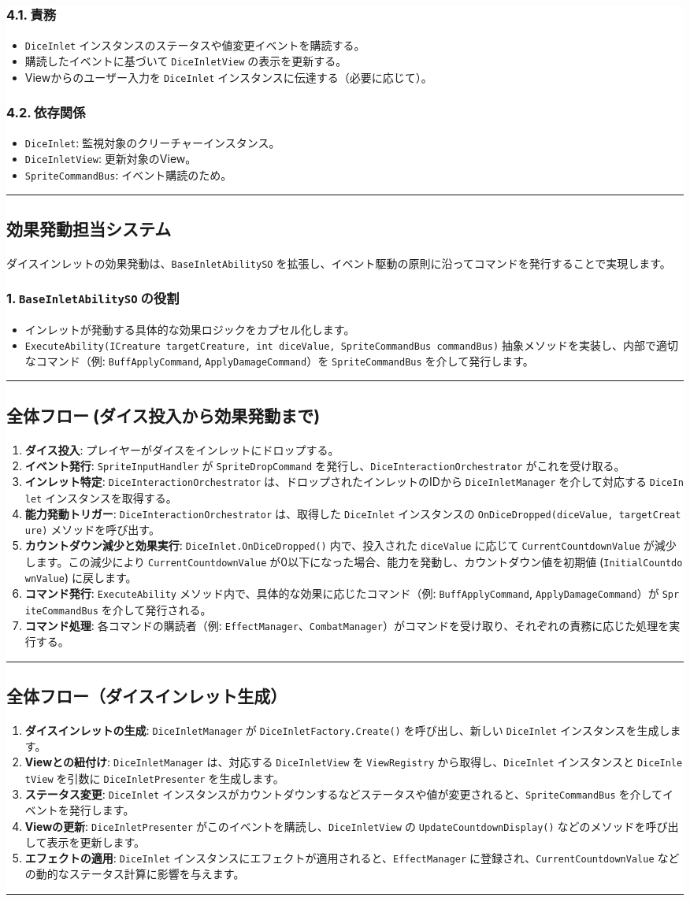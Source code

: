 ### 4.1. 責務

-   `DiceInlet` インスタンスのステータスや値変更イベントを購読する。
-   購読したイベントに基づいて `DiceInletView` の表示を更新する。
-   Viewからのユーザー入力を `DiceInlet` インスタンスに伝達する（必要に応じて）。

### 4.2. 依存関係

-   `DiceInlet`: 監視対象のクリーチャーインスタンス。
-   `DiceInletView`: 更新対象のView。
-   `SpriteCommandBus`: イベント購読のため。

---

## 効果発動担当システム

ダイスインレットの効果発動は、`BaseInletAbilitySO` を拡張し、イベント駆動の原則に沿ってコマンドを発行することで実現します。

### 1. `BaseInletAbilitySO` の役割

-   インレットが発動する具体的な効果ロジックをカプセル化します。
-   `ExecuteAbility(ICreature targetCreature, int diceValue, SpriteCommandBus commandBus)` 抽象メソッドを実装し、内部で適切なコマンド（例: `BuffApplyCommand`, `ApplyDamageCommand`）を `SpriteCommandBus` を介して発行します。

---

## 全体フロー (ダイス投入から効果発動まで)

1.  **ダイス投入**: プレイヤーがダイスをインレットにドロップする。
2.  **イベント発行**: `SpriteInputHandler` が `SpriteDropCommand` を発行し、`DiceInteractionOrchestrator` がこれを受け取る。
3.  **インレット特定**: `DiceInteractionOrchestrator` は、ドロップされたインレットのIDから `DiceInletManager` を介して対応する `DiceInlet` インスタンスを取得する。
4.  **能力発動トリガー**: `DiceInteractionOrchestrator` は、取得した `DiceInlet` インスタンスの `OnDiceDropped(diceValue, targetCreature)` メソッドを呼び出す。
5.  **カウントダウン減少と効果実行**: `DiceInlet.OnDiceDropped()` 内で、投入された `diceValue` に応じて `CurrentCountdownValue` が減少します。この減少により `CurrentCountdownValue` が0以下になった場合、能力を発動し、カウントダウン値を初期値 (`InitialCountdownValue`) に戻します。
6.  **コマンド発行**: `ExecuteAbility` メソッド内で、具体的な効果に応じたコマンド（例: `BuffApplyCommand`, `ApplyDamageCommand`）が `SpriteCommandBus` を介して発行される。
7.  **コマンド処理**: 各コマンドの購読者（例: `EffectManager`、`CombatManager`）がコマンドを受け取り、それぞれの責務に応じた処理を実行する。

---

## 全体フロー（ダイスインレット生成）

1.  **ダイスインレットの生成**: `DiceInletManager` が `DiceInletFactory.Create()` を呼び出し、新しい `DiceInlet` インスタンスを生成します。
2.  **Viewとの紐付け**: `DiceInletManager` は、対応する `DiceInletView` を `ViewRegistry` から取得し、`DiceInlet` インスタンスと `DiceInletView` を引数に `DiceInletPresenter` を生成します。
3.  **ステータス変更**: `DiceInlet` インスタンスがカウントダウンするなどステータスや値が変更されると、`SpriteCommandBus` を介してイベントを発行します。
4.  **Viewの更新**: `DiceInletPresenter` がこのイベントを購読し、`DiceInletView` の `UpdateCountdownDisplay()` などのメソッドを呼び出して表示を更新します。
5.  **エフェクトの適用**: `DiceInlet` インスタンスにエフェクトが適用されると、`EffectManager` に登録され、`CurrentCountdownValue` などの動的なステータス計算に影響を与えます。

---